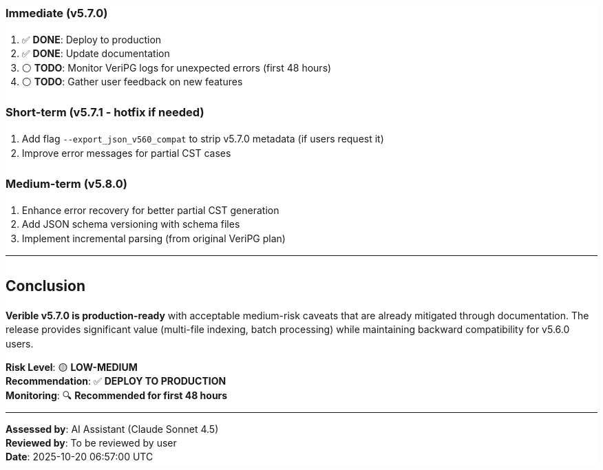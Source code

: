### Immediate (v5.7.0)
1. ✅ **DONE**: Deploy to production
2. ✅ **DONE**: Update documentation
3. ⚪ **TODO**: Monitor VeriPG logs for unexpected errors (first 48 hours)
4. ⚪ **TODO**: Gather user feedback on new features

### Short-term (v5.7.1 - hotfix if needed)
1. Add flag `--export_json_v560_compat` to strip v5.7.0 metadata (if users request it)
2. Improve error messages for partial CST cases

### Medium-term (v5.8.0)
1. Enhance error recovery for better partial CST generation
2. Add JSON schema versioning with schema files
3. Implement incremental parsing (from original VeriPG plan)

---

## Conclusion

**Verible v5.7.0 is production-ready** with acceptable medium-risk caveats that are already mitigated through documentation. The release provides significant value (multi-file indexing, batch processing) while maintaining backward compatibility for v5.6.0 users.

**Risk Level**: 🟡 **LOW-MEDIUM**  
**Recommendation**: ✅ **DEPLOY TO PRODUCTION**  
**Monitoring**: 🔍 **Recommended for first 48 hours**

---

**Assessed by**: AI Assistant (Claude Sonnet 4.5)  
**Reviewed by**: To be reviewed by user  
**Date**: 2025-10-20 06:57:00 UTC

